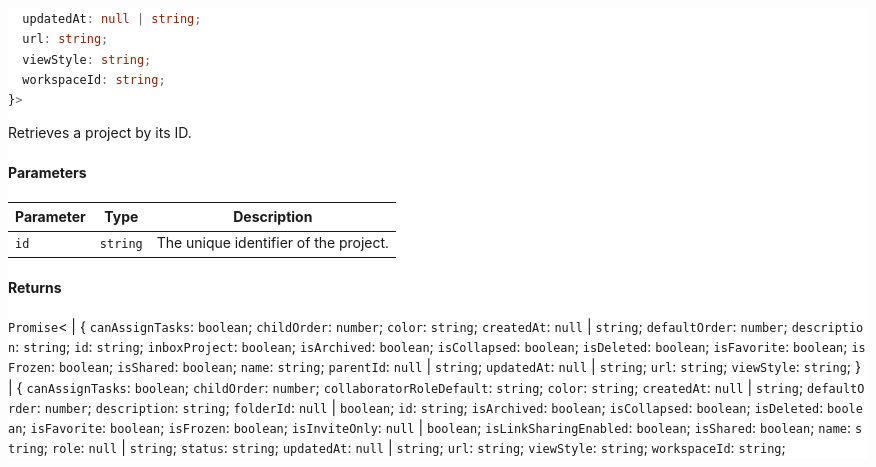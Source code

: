 ```ts
  updatedAt: null | string;
  url: string;
  viewStyle: string;
  workspaceId: string;
}>
```

Retrieves a project by its ID.

#### Parameters

| Parameter | Type | Description |
| ------ | ------ | ------ |
| `id` | `string` | The unique identifier of the project. |

#### Returns

`Promise`\<
  \| \{
  `canAssignTasks`: `boolean`;
  `childOrder`: `number`;
  `color`: `string`;
  `createdAt`: `null` \| `string`;
  `defaultOrder`: `number`;
  `description`: `string`;
  `id`: `string`;
  `inboxProject`: `boolean`;
  `isArchived`: `boolean`;
  `isCollapsed`: `boolean`;
  `isDeleted`: `boolean`;
  `isFavorite`: `boolean`;
  `isFrozen`: `boolean`;
  `isShared`: `boolean`;
  `name`: `string`;
  `parentId`: `null` \| `string`;
  `updatedAt`: `null` \| `string`;
  `url`: `string`;
  `viewStyle`: `string`;
 \}
  \| \{
  `canAssignTasks`: `boolean`;
  `childOrder`: `number`;
  `collaboratorRoleDefault`: `string`;
  `color`: `string`;
  `createdAt`: `null` \| `string`;
  `defaultOrder`: `number`;
  `description`: `string`;
  `folderId`: `null` \| `boolean`;
  `id`: `string`;
  `isArchived`: `boolean`;
  `isCollapsed`: `boolean`;
  `isDeleted`: `boolean`;
  `isFavorite`: `boolean`;
  `isFrozen`: `boolean`;
  `isInviteOnly`: `null` \| `boolean`;
  `isLinkSharingEnabled`: `boolean`;
  `isShared`: `boolean`;
  `name`: `string`;
  `role`: `null` \| `string`;
  `status`: `string`;
  `updatedAt`: `null` \| `string`;
  `url`: `string`;
  `viewStyle`: `string`;
  `workspaceId`: `string`;